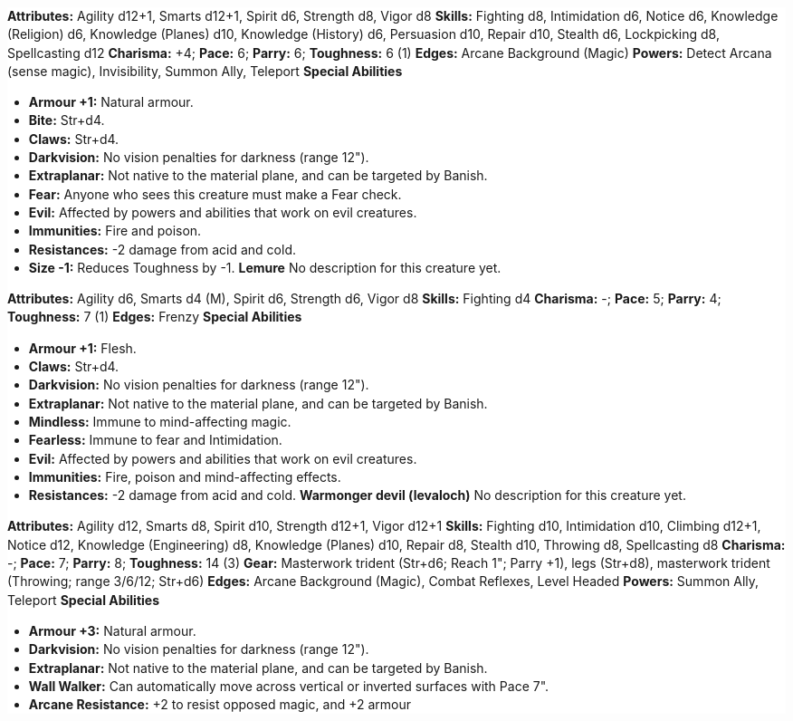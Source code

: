 **Attributes:** Agility d12+1, Smarts d12+1, Spirit d6, Strength d8,
Vigor d8
**Skills:** Fighting d8, Intimidation d6, Notice d6, Knowledge
(Religion) d6, Knowledge (Planes) d10, Knowledge (History) d6,
Persuasion d10, Repair d10, Stealth d6, Lockpicking d8, Spellcasting
d12
**Charisma:** +4; **Pace:** 6; **Parry:** 6; **Toughness:** 6 (1)
**Edges:** Arcane Background (Magic)
**Powers:** Detect Arcana (sense magic), Invisibility, Summon Ally,
Teleport
**Special Abilities**
- **Armour +1:** Natural armour.
- **Bite:** Str+d4.
- **Claws:** Str+d4.
- **Darkvision:** No vision penalties for darkness (range 12").
- **Extraplanar:** Not native to the material plane, and can be targeted
by Banish.
- **Fear:** Anyone who sees this creature must make a Fear check.
- **Evil:** Affected by powers and abilities that work on evil
creatures.
- **Immunities:** Fire and poison.
- **Resistances:** -2 damage from acid and cold.
- **Size -1:** Reduces Toughness by -1.
**Lemure**
No description for this creature yet.

**Attributes:** Agility d6, Smarts d4 (M), Spirit d6, Strength d6, Vigor
d8
**Skills:** Fighting d4
**Charisma:** -; **Pace:** 5; **Parry:** 4; **Toughness:** 7 (1)
**Edges:** Frenzy
**Special Abilities**
- **Armour +1:** Flesh.
- **Claws:** Str+d4.
- **Darkvision:** No vision penalties for darkness (range 12").
- **Extraplanar:** Not native to the material plane, and can be targeted
by Banish.
- **Mindless:** Immune to mind-affecting magic.
- **Fearless:** Immune to fear and Intimidation.
- **Evil:** Affected by powers and abilities that work on evil
creatures.
- **Immunities:** Fire, poison and mind-affecting effects.
- **Resistances:** -2 damage from acid and cold.
**Warmonger devil (levaloch)**
No description for this creature yet.

**Attributes:** Agility d12, Smarts d8, Spirit d10, Strength d12+1,
Vigor d12+1
**Skills:** Fighting d10, Intimidation d10, Climbing d12+1, Notice d12,
Knowledge (Engineering) d8, Knowledge (Planes) d10, Repair d8, Stealth
d10, Throwing d8, Spellcasting d8
**Charisma:** -; **Pace:** 7; **Parry:** 8; **Toughness:** 14 (3)
**Gear:** Masterwork trident (Str+d6; Reach 1"; Parry +1), legs
(Str+d8), masterwork trident (Throwing; range 3/6/12; Str+d6)
**Edges:** Arcane Background (Magic), Combat Reflexes, Level Headed
**Powers:** Summon Ally, Teleport
**Special Abilities**
- **Armour +3:** Natural armour.
- **Darkvision:** No vision penalties for darkness (range 12").
- **Extraplanar:** Not native to the material plane, and can be targeted
by Banish.
- **Wall Walker:** Can automatically move across vertical or inverted
surfaces with Pace 7".
- **Arcane Resistance:** +2 to resist opposed magic, and +2 armour